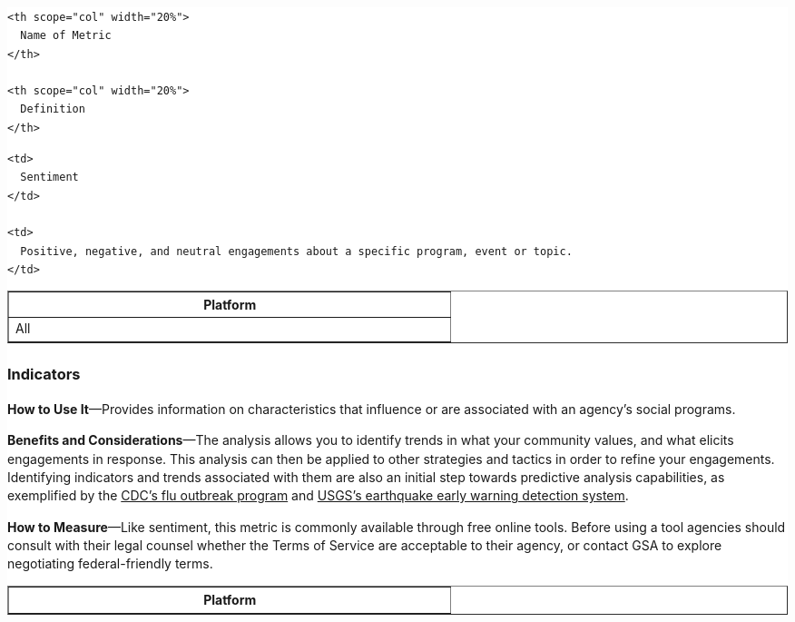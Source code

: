 

<table border="1" cellspacing="1" cellpadding="7">
  <tr>
    <th scope="col" width="15%">
      Platform
    </th>

    <th scope="col" width="20%">
      Name of Metric
    </th>

    <th scope="col" width="20%">
      Definition
    </th>
  </tr>

  <tr>
    <td>
      All
    </td>

    <td>
      Sentiment
    </td>

    <td>
      Positive, negative, and neutral engagements about a specific program, event or topic.
    </td>
  </tr>
</table>



### Indicators

**How to Use It**—Provides information on characteristics that influence or are associated with an agency’s social programs.

**Benefits and Considerations**—The analysis allows you to identify trends in what your community values, and what elicits engagements in response. This analysis can then be applied to other strategies and tactics in order to refine your engagements. Identifying indicators and trends associated with them are also an initial step towards predictive analysis capabilities, as exemplified by the [CDC’s flu outbreak program](http://fcw.com/articles/2013/01/25/flu-social-media.aspx) and [USGS’s earthquake early warning detection system](http://fcw.com/articles/2013/02/06/twitter-earthquake.aspx).

**How to Measure**—Like sentiment, this metric is commonly available through free online tools. Before using a tool agencies should consult with their legal counsel whether the Terms of Service are acceptable to their agency, or contact GSA to explore negotiating federal-friendly terms.



<table border="1" cellspacing="1" cellpadding="7">
  <tr>
    <th scope="col" width="15%">
      Platform
    </th>
